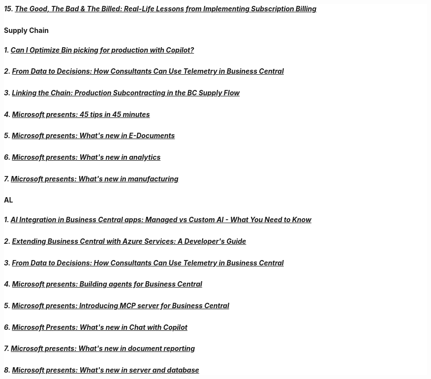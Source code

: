 ##### 15. [The Good, The Bad & The Billed: Real-Life Lessons from Implementing Subscription Billing](https://www.directionsforpartners.com/conferences-and-events/directions/emea2025/session-list?session=990192)
#### Supply Chain
##### 1. [Can I Optimize Bin picking for production with Copilot?](https://www.directionsforpartners.com/conferences-and-events/directions/emea2025/session-list?session=969573)
##### 2. [From Data to Decisions: How Consultants Can Use Telemetry in Business Central](https://www.directionsforpartners.com/conferences-and-events/directions/emea2025/session-list?session=937450)
##### 3. [Linking the Chain: Production Subcontracting in the BC Supply Flow](https://www.directionsforpartners.com/conferences-and-events/directions/emea2025/session-list?session=937114)
##### 4. [Microsoft presents: 45 tips in 45 minutes](https://www.directionsforpartners.com/conferences-and-events/directions/emea2025/session-list?session=1018833)
##### 5. [Microsoft presents: What's new in E-Documents](https://www.directionsforpartners.com/conferences-and-events/directions/emea2025/session-list?session=961842)
##### 6. [Microsoft presents: What's new in analytics](https://www.directionsforpartners.com/conferences-and-events/directions/emea2025/session-list?session=970058)
##### 7. [Microsoft presents: What's new in manufacturing](https://www.directionsforpartners.com/conferences-and-events/directions/emea2025/session-list?session=971731)
#### AL
##### 1. [AI Integration in Business Central apps: Managed vs Custom AI - What You Need to Know](https://www.directionsforpartners.com/conferences-and-events/directions/emea2025/session-list?session=977530)
##### 2. [Extending Business Central with Azure Services: A Developer's Guide](https://www.directionsforpartners.com/conferences-and-events/directions/emea2025/session-list?session=990002)
##### 3. [From Data to Decisions: How Consultants Can Use Telemetry in Business Central](https://www.directionsforpartners.com/conferences-and-events/directions/emea2025/session-list?session=937450)
##### 4. [Microsoft presents: Building agents for Business Central](https://www.directionsforpartners.com/conferences-and-events/directions/emea2025/session-list?session=1002282)
##### 5. [Microsoft presents: Introducing MCP server for Business Central](https://www.directionsforpartners.com/conferences-and-events/directions/emea2025/session-list?session=970056)
##### 6. [Microsoft Presents: What's new in Chat with Copilot](https://www.directionsforpartners.com/conferences-and-events/directions/emea2025/session-list?session=987495)
##### 7. [Microsoft presents: What's new in document reporting](https://www.directionsforpartners.com/conferences-and-events/directions/emea2025/session-list?session=970055)
##### 8. [Microsoft presents: What's new in server and database](https://www.directionsforpartners.com/conferences-and-events/directions/emea2025/session-list?session=970053)
